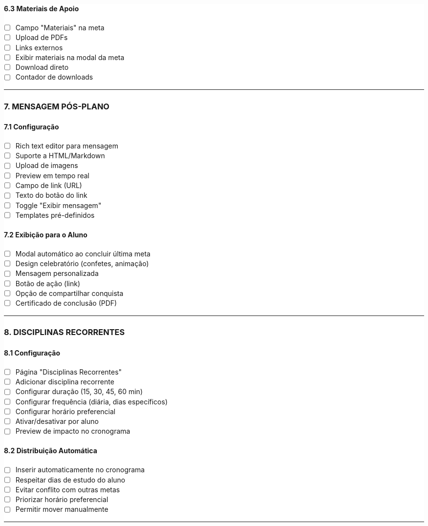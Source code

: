 #### 6.3 Materiais de Apoio
- [ ] Campo "Materiais" na meta
- [ ] Upload de PDFs
- [ ] Links externos
- [ ] Exibir materiais na modal da meta
- [ ] Download direto
- [ ] Contador de downloads

---

### 7. MENSAGEM PÓS-PLANO

#### 7.1 Configuração
- [ ] Rich text editor para mensagem
- [ ] Suporte a HTML/Markdown
- [ ] Upload de imagens
- [ ] Preview em tempo real
- [ ] Campo de link (URL)
- [ ] Texto do botão do link
- [ ] Toggle "Exibir mensagem"
- [ ] Templates pré-definidos

#### 7.2 Exibição para o Aluno
- [ ] Modal automático ao concluir última meta
- [ ] Design celebratório (confetes, animação)
- [ ] Mensagem personalizada
- [ ] Botão de ação (link)
- [ ] Opção de compartilhar conquista
- [ ] Certificado de conclusão (PDF)

---

### 8. DISCIPLINAS RECORRENTES

#### 8.1 Configuração
- [ ] Página "Disciplinas Recorrentes"
- [ ] Adicionar disciplina recorrente
- [ ] Configurar duração (15, 30, 45, 60 min)
- [ ] Configurar frequência (diária, dias específicos)
- [ ] Configurar horário preferencial
- [ ] Ativar/desativar por aluno
- [ ] Preview de impacto no cronograma

#### 8.2 Distribuição Automática
- [ ] Inserir automaticamente no cronograma
- [ ] Respeitar dias de estudo do aluno
- [ ] Evitar conflito com outras metas
- [ ] Priorizar horário preferencial
- [ ] Permitir mover manualmente

---
